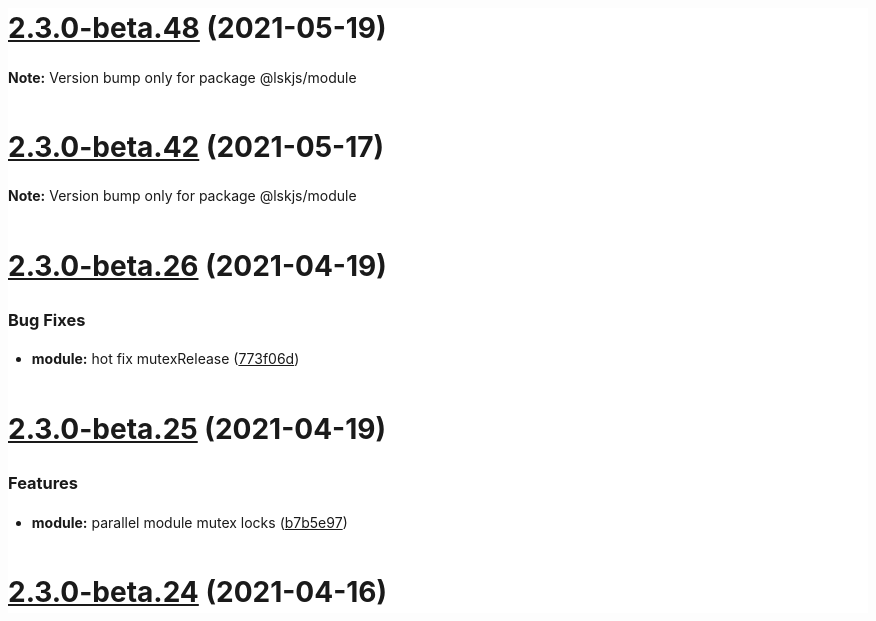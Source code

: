 



# [2.3.0-beta.48](https://github.com/lskjs/lskjs/tree/master/packages/module/compare/v2.3.0-beta.47...v2.3.0-beta.48) (2021-05-19)

**Note:** Version bump only for package @lskjs/module





# [2.3.0-beta.42](https://github.com/lskjs/lskjs/tree/master/packages/module/compare/v2.3.0-beta.41...v2.3.0-beta.42) (2021-05-17)

**Note:** Version bump only for package @lskjs/module





# [2.3.0-beta.26](https://github.com/lskjs/lskjs/tree/master/packages/module/compare/v2.3.0-beta.25...v2.3.0-beta.26) (2021-04-19)


### Bug Fixes

* **module:** hot fix mutexRelease ([773f06d](https://github.com/lskjs/lskjs/tree/master/packages/module/commit/773f06df96891a58bc058845e9f60aa2c9f481d0))





# [2.3.0-beta.25](https://github.com/lskjs/lskjs/tree/master/packages/module/compare/v2.3.0-beta.24...v2.3.0-beta.25) (2021-04-19)


### Features

* **module:** parallel module mutex locks ([b7b5e97](https://github.com/lskjs/lskjs/tree/master/packages/module/commit/b7b5e97f34b1e485319bb16a9218bb25f68b98e3))





# [2.3.0-beta.24](https://github.com/lskjs/lskjs/tree/master/packages/module/compare/v2.3.0-beta.23...v2.3.0-beta.24) (2021-04-16)


